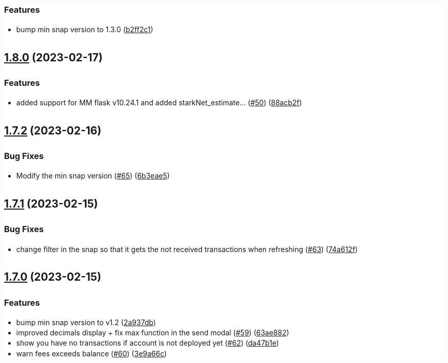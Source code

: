 
### Features

* bump min snap version to 1.3.0 ([b2ff2c1](https://github.com/ConsenSys/starknet-snap/commit/b2ff2c1578410c6742750e65e93ea2968e24555d))

## [1.8.0](https://github.com/ConsenSys/starknet-snap/compare/wallet-ui-v1.7.2...wallet-ui-v1.8.0) (2023-02-17)


### Features

* added support for MM flask v10.24.1 and added starkNet_estimate… ([#50](https://github.com/ConsenSys/starknet-snap/issues/50)) ([88acb2f](https://github.com/ConsenSys/starknet-snap/commit/88acb2fbf7c4884a0bd142a70bc87a0366432fbe))

## [1.7.2](https://github.com/ConsenSys/starknet-snap/compare/wallet-ui-v1.7.1...wallet-ui-v1.7.2) (2023-02-16)


### Bug Fixes

* Modify the min snap version ([#65](https://github.com/ConsenSys/starknet-snap/issues/65)) ([6b3eae5](https://github.com/ConsenSys/starknet-snap/commit/6b3eae5ce0fe710a77702e6b5e027601fedb2a16))

## [1.7.1](https://github.com/ConsenSys/starknet-snap/compare/wallet-ui-v1.7.0...wallet-ui-v1.7.1) (2023-02-15)


### Bug Fixes

* change filter in the snap so that it gets the not received transactions when refreshing ([#63](https://github.com/ConsenSys/starknet-snap/issues/63)) ([74a612f](https://github.com/ConsenSys/starknet-snap/commit/74a612fce6278526b3ee9db1cf83e452c2fdd3f2))

## [1.7.0](https://github.com/ConsenSys/starknet-snap/compare/wallet-ui-v1.6.0...wallet-ui-v1.7.0) (2023-02-15)


### Features

* bump min snap version to v1.2 ([2a937db](https://github.com/ConsenSys/starknet-snap/commit/2a937db3b6ecd47ce00b93cbcd379b800384d6f3))
* improved decimals display + fix max function in the send modal ([#59](https://github.com/ConsenSys/starknet-snap/issues/59)) ([63ae882](https://github.com/ConsenSys/starknet-snap/commit/63ae882fa69641e3f89a04252e5a4e2cec8fcf9f))
* show you have no transactions if account is not deployed yet ([#62](https://github.com/ConsenSys/starknet-snap/issues/62)) ([da47b1e](https://github.com/ConsenSys/starknet-snap/commit/da47b1efb661f335ba5e45a1e56e7effa295a51a))
* warn fees exceeds balance ([#60](https://github.com/ConsenSys/starknet-snap/issues/60)) ([3e9a66c](https://github.com/ConsenSys/starknet-snap/commit/3e9a66c61411b74e2fd45059d450d400b97be21a))
